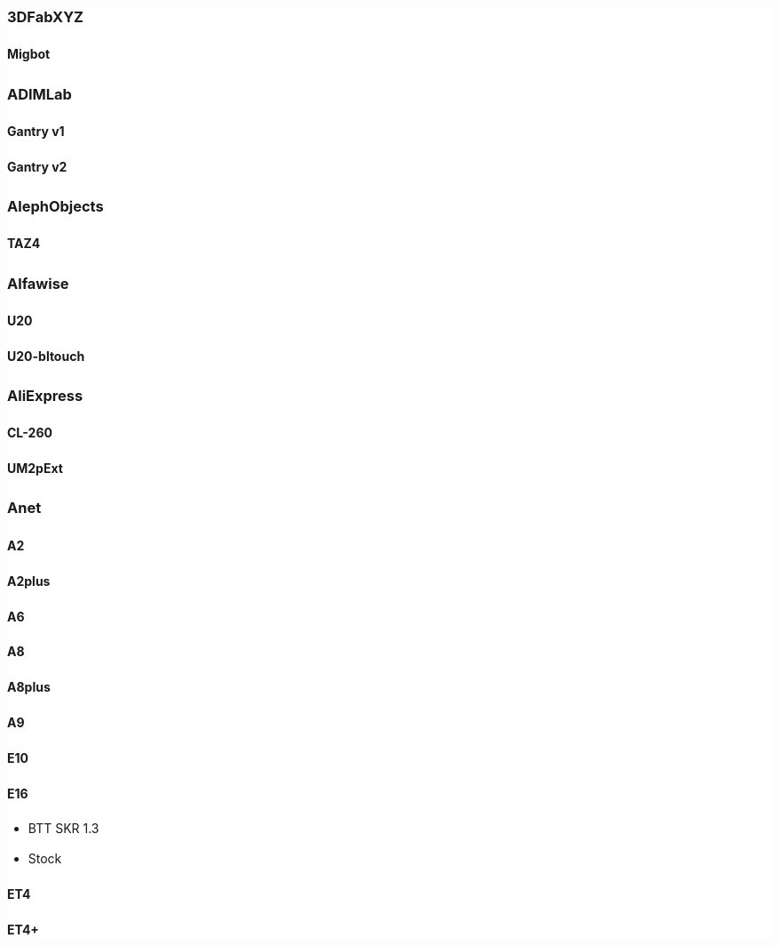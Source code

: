 ### 3DFabXYZ

#### Migbot

### ADIMLab

#### Gantry v1

#### Gantry v2

### AlephObjects

#### TAZ4

### Alfawise

#### U20

#### U20-bltouch

### AliExpress

#### CL-260

#### UM2pExt

### Anet

#### A2

#### A2plus

#### A6

#### A8

#### A8plus

#### A9

#### E10

#### E16
  * BTT SKR 1.3

  * Stock

#### ET4

#### ET4+
